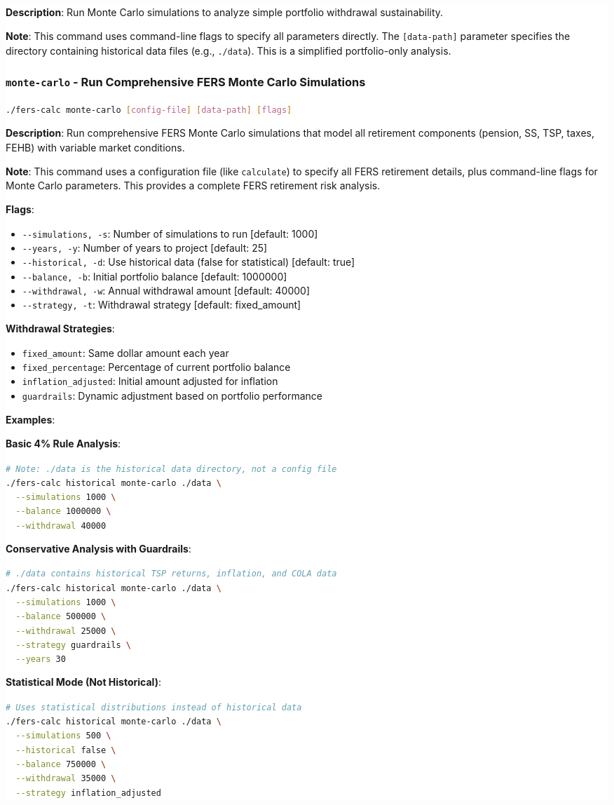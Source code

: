 **Description**: Run Monte Carlo simulations to analyze simple portfolio withdrawal sustainability.

**Note**: This command uses command-line flags to specify all parameters directly. The `[data-path]` parameter specifies the directory containing historical data files (e.g., `./data`). This is a simplified portfolio-only analysis.

### `monte-carlo` - Run Comprehensive FERS Monte Carlo Simulations
```bash
./fers-calc monte-carlo [config-file] [data-path] [flags]
```

**Description**: Run comprehensive FERS Monte Carlo simulations that model all retirement components (pension, SS, TSP, taxes, FEHB) with variable market conditions.

**Note**: This command uses a configuration file (like `calculate`) to specify all FERS retirement details, plus command-line flags for Monte Carlo parameters. This provides a complete FERS retirement risk analysis.

**Flags**:
- `--simulations, -s`: Number of simulations to run [default: 1000]
- `--years, -y`: Number of years to project [default: 25]
- `--historical, -d`: Use historical data (false for statistical) [default: true]
- `--balance, -b`: Initial portfolio balance [default: 1000000]
- `--withdrawal, -w`: Annual withdrawal amount [default: 40000]
- `--strategy, -t`: Withdrawal strategy [default: fixed_amount]

**Withdrawal Strategies**:
- `fixed_amount`: Same dollar amount each year
- `fixed_percentage`: Percentage of current portfolio balance
- `inflation_adjusted`: Initial amount adjusted for inflation
- `guardrails`: Dynamic adjustment based on portfolio performance

**Examples**:

**Basic 4% Rule Analysis**:
```bash
# Note: ./data is the historical data directory, not a config file
./fers-calc historical monte-carlo ./data \
  --simulations 1000 \
  --balance 1000000 \
  --withdrawal 40000
```

**Conservative Analysis with Guardrails**:
```bash
# ./data contains historical TSP returns, inflation, and COLA data
./fers-calc historical monte-carlo ./data \
  --simulations 1000 \
  --balance 500000 \
  --withdrawal 25000 \
  --strategy guardrails \
  --years 30
```

**Statistical Mode (Not Historical)**:
```bash
# Uses statistical distributions instead of historical data
./fers-calc historical monte-carlo ./data \
  --simulations 500 \
  --historical false \
  --balance 750000 \
  --withdrawal 35000 \
  --strategy inflation_adjusted
```
